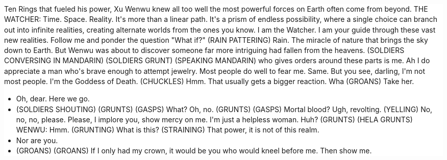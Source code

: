 Ten Rings that fueled his power,
Xu Wenwu knew all too well
the most powerful forces on
Earth often come from beyond.
THE WATCHER: Time.
Space.
Reality.
It's more than a linear path.
It's a prism of endless possibility,
where a single choice can branch
out into infinite realities,
creating alternate worlds
from the ones you know.
I am the Watcher.
I am your guide through
these vast new realities.
Follow me and ponder the question
"What if?"
(RAIN PATTERING)
Rain.
The miracle of nature that
brings the sky down to Earth.
But Wenwu was about to discover someone
far more intriguing had
fallen from the heavens.
(SOLDIERS CONVERSING IN MANDARIN)
(SOLDIERS GRUNT)
(SPEAKING MANDARIN)
who gives orders around these parts
is me.
Ah
I do appreciate a man who's brave enough
to attempt jewelry.
Most people do well to fear me.
Same. But you see, darling,
I'm not most people.
I'm the Goddess of Death. (CHUCKLES)
Hmm. That usually
gets a bigger reaction.
Wha (GROANS)
Take her.
- Oh, dear. Here we go.
- (SOLDIERS SHOUTING)
(GRUNTS)
(GASPS) What? Oh, no.
(GRUNTS)
(GASPS) Mortal blood?
Ugh, revolting.
(YELLING)
No, no, no, please. Please, I
implore you, show mercy on me.
I'm just a helpless woman.
Huh? (GRUNTS)
(HELA GRUNTS)
WENWU: Hmm.
(GRUNTING)
What is this? (STRAINING)
That power, it is not of this realm.
- Nor are you.
- (GROANS)
(GROANS) If I only had my crown,
it would be you who
would kneel before me.
Then show me.